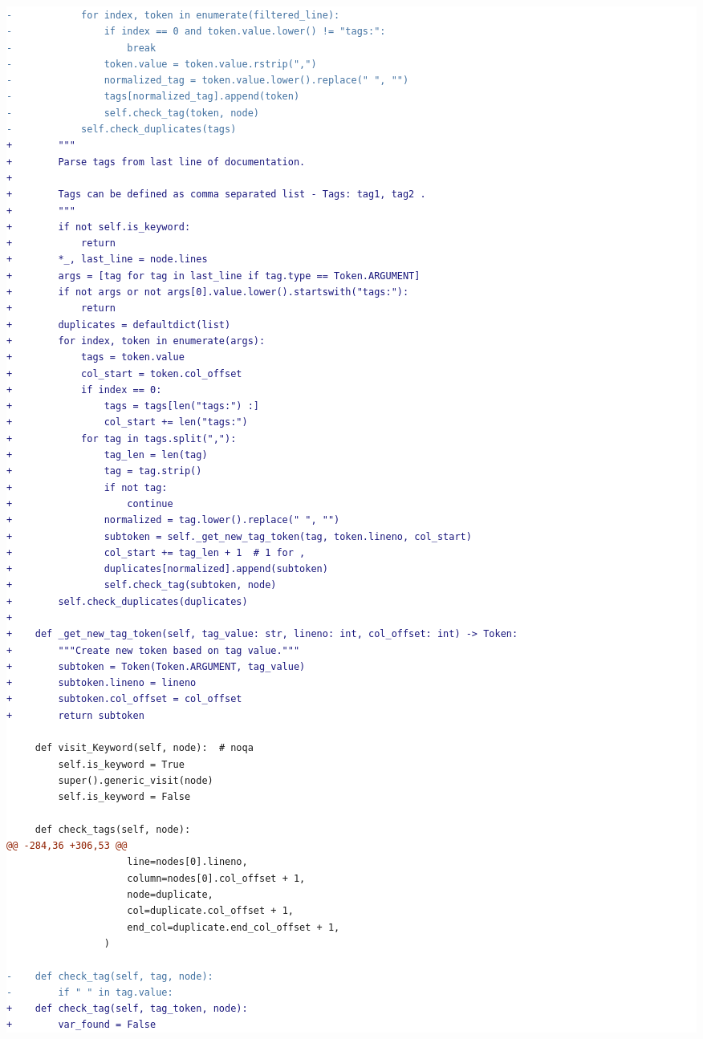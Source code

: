 ```diff
-            for index, token in enumerate(filtered_line):
-                if index == 0 and token.value.lower() != "tags:":
-                    break
-                token.value = token.value.rstrip(",")
-                normalized_tag = token.value.lower().replace(" ", "")
-                tags[normalized_tag].append(token)
-                self.check_tag(token, node)
-            self.check_duplicates(tags)
+        """
+        Parse tags from last line of documentation.
+
+        Tags can be defined as comma separated list - Tags: tag1, tag2 .
+        """
+        if not self.is_keyword:
+            return
+        *_, last_line = node.lines
+        args = [tag for tag in last_line if tag.type == Token.ARGUMENT]
+        if not args or not args[0].value.lower().startswith("tags:"):
+            return
+        duplicates = defaultdict(list)
+        for index, token in enumerate(args):
+            tags = token.value
+            col_start = token.col_offset
+            if index == 0:
+                tags = tags[len("tags:") :]
+                col_start += len("tags:")
+            for tag in tags.split(","):
+                tag_len = len(tag)
+                tag = tag.strip()
+                if not tag:
+                    continue
+                normalized = tag.lower().replace(" ", "")
+                subtoken = self._get_new_tag_token(tag, token.lineno, col_start)
+                col_start += tag_len + 1  # 1 for ,
+                duplicates[normalized].append(subtoken)
+                self.check_tag(subtoken, node)
+        self.check_duplicates(duplicates)
+
+    def _get_new_tag_token(self, tag_value: str, lineno: int, col_offset: int) -> Token:
+        """Create new token based on tag value."""
+        subtoken = Token(Token.ARGUMENT, tag_value)
+        subtoken.lineno = lineno
+        subtoken.col_offset = col_offset
+        return subtoken
 
     def visit_Keyword(self, node):  # noqa
         self.is_keyword = True
         super().generic_visit(node)
         self.is_keyword = False
 
     def check_tags(self, node):
@@ -284,36 +306,53 @@
                     line=nodes[0].lineno,
                     column=nodes[0].col_offset + 1,
                     node=duplicate,
                     col=duplicate.col_offset + 1,
                     end_col=duplicate.end_col_offset + 1,
                 )
 
-    def check_tag(self, tag, node):
-        if " " in tag.value:
+    def check_tag(self, tag_token, node):
+        var_found = False
```